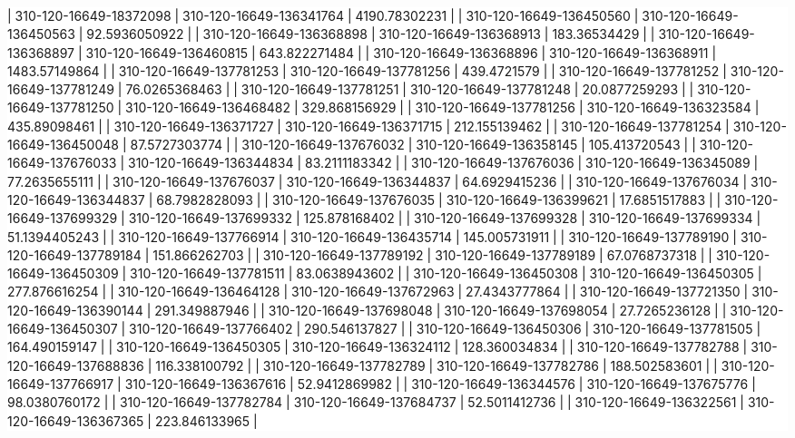 | 310-120-16649-18372098 | 310-120-16649-136341764 | 4190.78302231 |
| 310-120-16649-136450560 | 310-120-16649-136450563 | 92.5936050922 |
| 310-120-16649-136368898 | 310-120-16649-136368913 | 183.36534429 |
| 310-120-16649-136368897 | 310-120-16649-136460815 | 643.822271484 |
| 310-120-16649-136368896 | 310-120-16649-136368911 | 1483.57149864 |
| 310-120-16649-137781253 | 310-120-16649-137781256 | 439.4721579 |
| 310-120-16649-137781252 | 310-120-16649-137781249 | 76.0265368463 |
| 310-120-16649-137781251 | 310-120-16649-137781248 | 20.0877259293 |
| 310-120-16649-137781250 | 310-120-16649-136468482 | 329.868156929 |
| 310-120-16649-137781256 | 310-120-16649-136323584 | 435.89098461 |
| 310-120-16649-136371727 | 310-120-16649-136371715 | 212.155139462 |
| 310-120-16649-137781254 | 310-120-16649-136450048 | 87.5727303774 |
| 310-120-16649-137676032 | 310-120-16649-136358145 | 105.413720543 |
| 310-120-16649-137676033 | 310-120-16649-136344834 | 83.2111183342 |
| 310-120-16649-137676036 | 310-120-16649-136345089 | 77.2635655111 |
| 310-120-16649-137676037 | 310-120-16649-136344837 | 64.6929415236 |
| 310-120-16649-137676034 | 310-120-16649-136344837 | 68.7982828093 |
| 310-120-16649-137676035 | 310-120-16649-136399621 | 17.6851517883 |
| 310-120-16649-137699329 | 310-120-16649-137699332 | 125.878168402 |
| 310-120-16649-137699328 | 310-120-16649-137699334 | 51.1394405243 |
| 310-120-16649-137766914 | 310-120-16649-136435714 | 145.005731911 |
| 310-120-16649-137789190 | 310-120-16649-137789184 | 151.866262703 |
| 310-120-16649-137789192 | 310-120-16649-137789189 | 67.0768737318 |
| 310-120-16649-136450309 | 310-120-16649-137781511 | 83.0638943602 |
| 310-120-16649-136450308 | 310-120-16649-136450305 | 277.876616254 |
| 310-120-16649-136464128 | 310-120-16649-137672963 | 27.4343777864 |
| 310-120-16649-137721350 | 310-120-16649-136390144 | 291.349887946 |
| 310-120-16649-137698048 | 310-120-16649-137698054 | 27.7265236128 |
| 310-120-16649-136450307 | 310-120-16649-137766402 | 290.546137827 |
| 310-120-16649-136450306 | 310-120-16649-137781505 | 164.490159147 |
| 310-120-16649-136450305 | 310-120-16649-136324112 | 128.360034834 |
| 310-120-16649-137782788 | 310-120-16649-137688836 | 116.338100792 |
| 310-120-16649-137782789 | 310-120-16649-137782786 | 188.502583601 |
| 310-120-16649-137766917 | 310-120-16649-136367616 | 52.9412869982 |
| 310-120-16649-136344576 | 310-120-16649-137675776 | 98.0380760172 |
| 310-120-16649-137782784 | 310-120-16649-137684737 | 52.5011412736 |
| 310-120-16649-136322561 | 310-120-16649-136367365 | 223.846133965 |